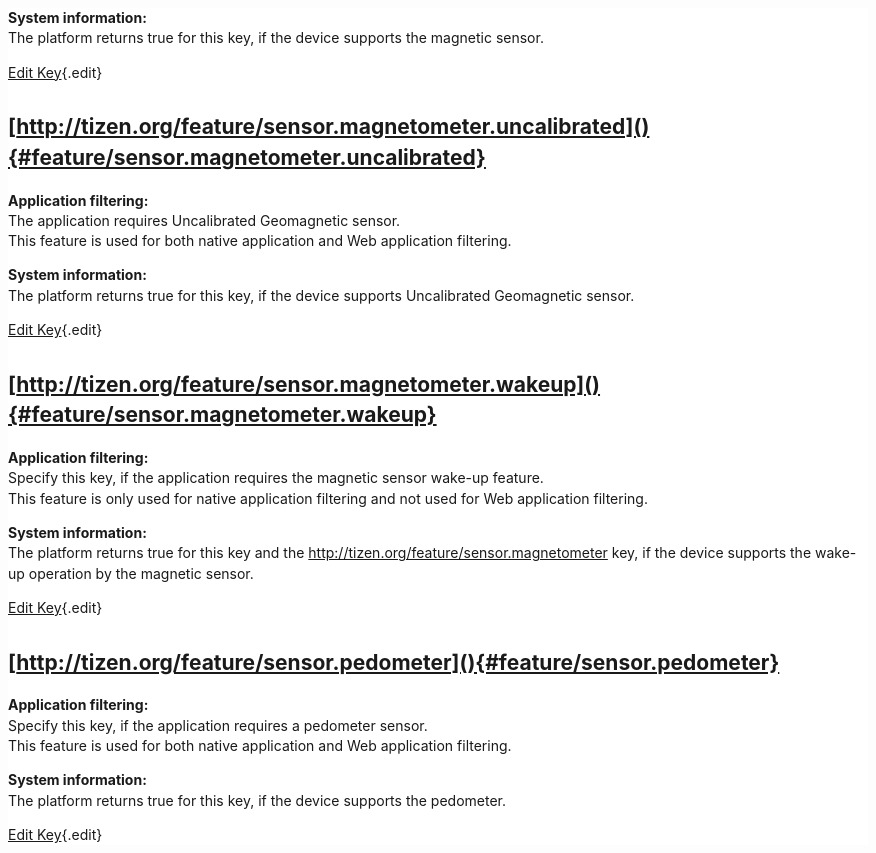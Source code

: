 **System information:**\
The platform returns true for this key, if the device supports the magnetic sensor.

[Edit Key](https://www.tizen.org/node/8186/edit?destination=feature "edit"){.edit}

</div>

<div class="views-row views-row-188 views-row-odd">

[http://tizen.org/feature/sensor.magnetometer.uncalibrated](){#feature/sensor.magnetometer.uncalibrated}
--------------------------------------------------------------------------------------------------------

**Application filtering:**\
The application requires Uncalibrated Geomagnetic sensor.\
This feature is used for both native application and Web application filtering.

**System information:**\
The platform returns true for this key, if the device supports Uncalibrated Geomagnetic sensor.

[Edit Key](https://www.tizen.org/node/20469/edit?destination=feature "edit"){.edit}

</div>

<div class="views-row views-row-189 views-row-even">

[http://tizen.org/feature/sensor.magnetometer.wakeup](){#feature/sensor.magnetometer.wakeup}
--------------------------------------------------------------------------------------------

**Application filtering:**\
Specify this key, if the application requires the magnetic sensor wake-up feature.\
This feature is only used for native application filtering and not used for Web application filtering.

**System information:**\
The platform returns true for this key and the <http://tizen.org/feature/sensor.magnetometer> key, if the device supports the wake-up operation by the magnetic sensor.

[Edit Key](https://www.tizen.org/node/8187/edit?destination=feature "edit"){.edit}

</div>

<div class="views-row views-row-190 views-row-odd">

[http://tizen.org/feature/sensor.pedometer](){#feature/sensor.pedometer}
------------------------------------------------------------------------

**Application filtering:**\
Specify this key, if the application requires a pedometer sensor.\
This feature is used for both native application and Web application filtering.

**System information:**\
The platform returns true for this key, if the device supports the pedometer.

[Edit Key](https://www.tizen.org/node/8699/edit?destination=feature "edit"){.edit}

</div>

<div class="views-row views-row-191 views-row-even">
